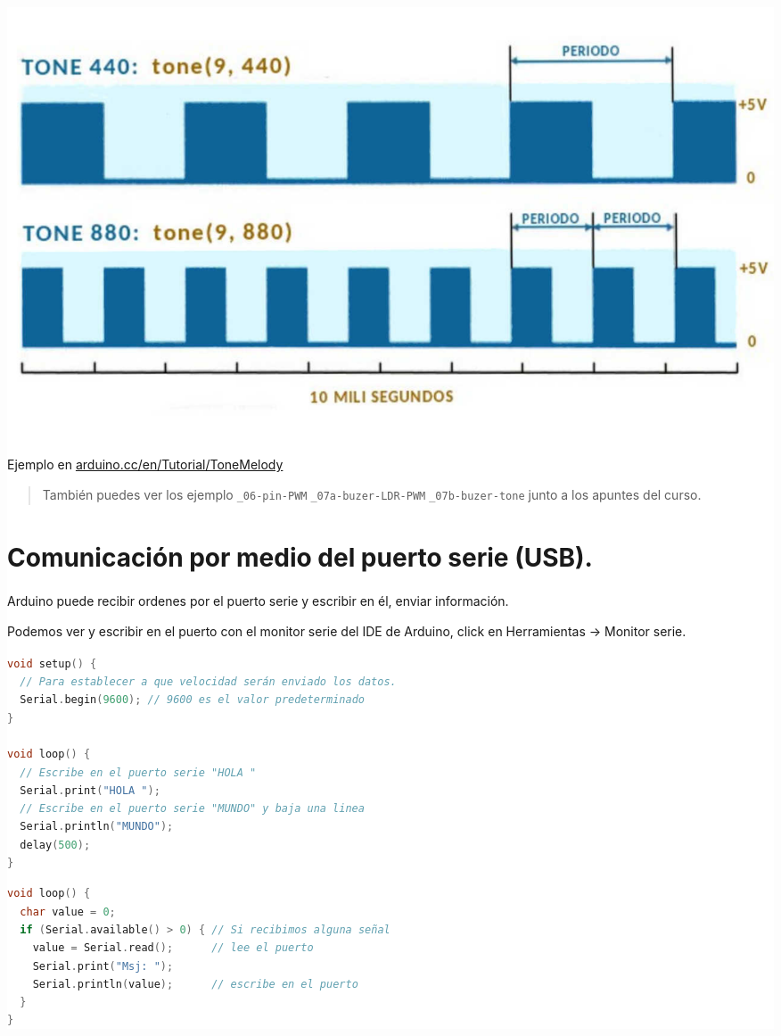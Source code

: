 ![](./clases/img/tone.jpg)

Ejemplo en [arduino.cc/en/Tutorial/ToneMelody](https://www.arduino.cc/en/Tutorial/ToneMelody)

> También puedes ver los ejemplo
> `_06-pin-PWM`
> `_07a-buzer-LDR-PWM`
> `_07b-buzer-tone`
> junto a los apuntes del curso.

# Comunicación por medio del puerto serie (USB).

Arduino puede recibir ordenes por el puerto serie y escribir en él, enviar información.

Podemos ver y escribir en el puerto con el monitor serie del IDE de Arduino, click en Herramientas -> Monitor serie.

```c++
void setup() {
  // Para establecer a que velocidad serán enviado los datos.
  Serial.begin(9600); // 9600 es el valor predeterminado
}

void loop() {
  // Escribe en el puerto serie "HOLA "
  Serial.print("HOLA ");
  // Escribe en el puerto serie "MUNDO" y baja una linea
  Serial.println("MUNDO");
  delay(500);
}
```
```c++
void loop() {
  char value = 0;
  if (Serial.available() > 0) { // Si recibimos alguna señal
    value = Serial.read();      // lee el puerto
    Serial.print("Msj: ");
    Serial.println(value);      // escribe en el puerto
  }
}
```